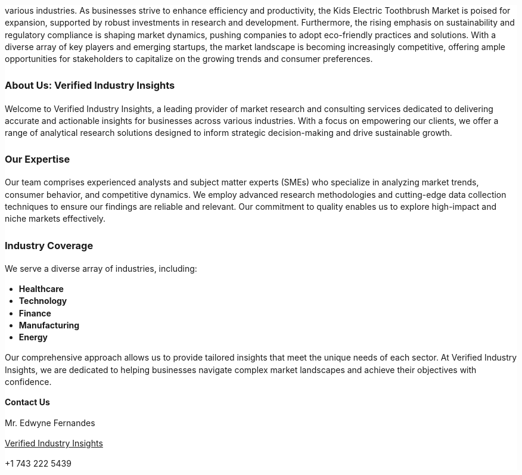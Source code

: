 various industries. As businesses strive to enhance efficiency and productivity, the Kids Electric Toothbrush Market is poised for expansion, supported by robust investments in research and development. Furthermore, the rising emphasis on sustainability and regulatory compliance is shaping market dynamics, pushing companies to adopt eco-friendly practices and solutions. With a diverse array of key players and emerging startups, the market landscape is becoming increasingly competitive, offering ample opportunities for stakeholders to capitalize on the growing trends and consumer preferences.</p><h3>About Us: Verified Industry Insights</h3><p>Welcome to Verified Industry Insights, a leading provider of market research and consulting services dedicated to delivering accurate and actionable insights for businesses across various industries. With a focus on empowering our clients, we offer a range of analytical research solutions designed to inform strategic decision-making and drive sustainable growth.</p><h3>Our Expertise</h3><p>Our team comprises experienced analysts and subject matter experts (SMEs) who specialize in analyzing market trends, consumer behavior, and competitive dynamics. We employ advanced research methodologies and cutting-edge data collection techniques to ensure our findings are reliable and relevant. Our commitment to quality enables us to explore high-impact and niche markets effectively.</p><h3>Industry Coverage</h3><p>We serve a diverse array of industries, including:</p><ul><li><strong>Healthcare</strong></li><li><strong>Technology</strong></li><li><strong>Finance</strong></li><li><strong>Manufacturing</strong></li><li><strong>Energy</strong></li></ul><p>Our comprehensive approach allows us to provide tailored insights that meet the unique needs of each sector. At Verified Industry Insights, we are dedicated to helping businesses navigate complex market landscapes and achieve their objectives with confidence.</p><p><strong>Contact Us</strong></p><p>Mr. Edwyne Fernandes</p><p><a href="https://www.verifiedindustryinsights.com/">Verified Industry Insights</a></p><p>+1 743 222 5439</p>
